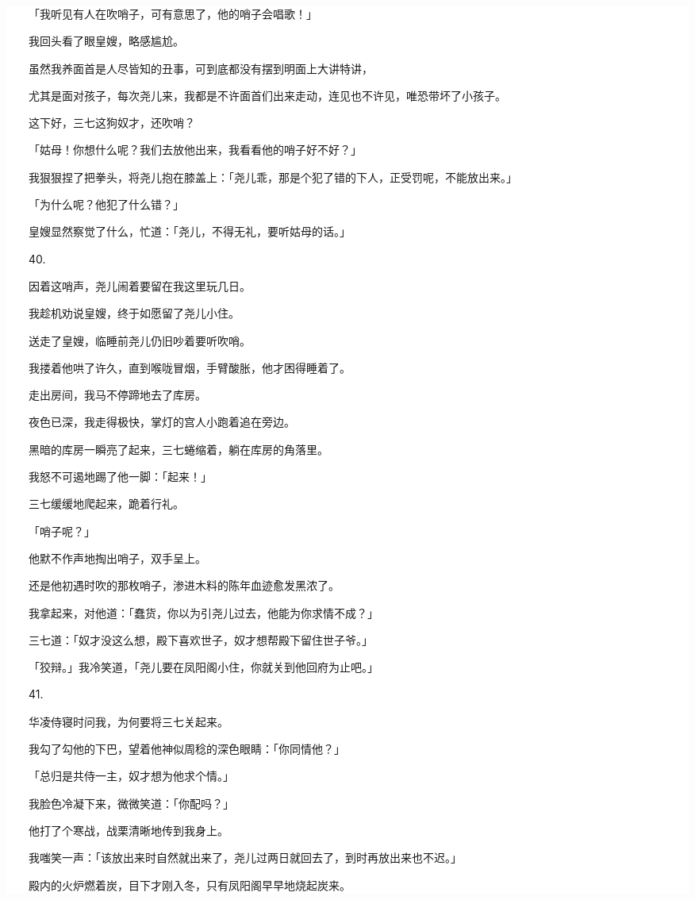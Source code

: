 &emsp;&emsp;「我听见有人在吹哨子，可有意思了，他的哨子会唱歌！」  
  
&emsp;&emsp;我回头看了眼皇嫂，略感尴尬。  
  
&emsp;&emsp;虽然我养面首是人尽皆知的丑事，可到底都没有摆到明面上大讲特讲，  
  
&emsp;&emsp;尤其是面对孩子，每次尧儿来，我都是不许面首们出来走动，连见也不许见，唯恐带坏了小孩子。  
  
&emsp;&emsp;这下好，三七这狗奴才，还吹哨？  
  
&emsp;&emsp;「姑母！你想什么呢？我们去放他出来，我看看他的哨子好不好？」  
  
&emsp;&emsp;我狠狠捏了把拳头，将尧儿抱在膝盖上：「尧儿乖，那是个犯了错的下人，正受罚呢，不能放出来。」  
  
&emsp;&emsp;「为什么呢？他犯了什么错？」  
  
&emsp;&emsp;皇嫂显然察觉了什么，忙道：「尧儿，不得无礼，要听姑母的话。」  
  
&emsp;&emsp;40.  
  
&emsp;&emsp;因着这哨声，尧儿闹着要留在我这里玩几日。  
  
&emsp;&emsp;我趁机劝说皇嫂，终于如愿留了尧儿小住。  
  
&emsp;&emsp;送走了皇嫂，临睡前尧儿仍旧吵着要听吹哨。  
  
&emsp;&emsp;我搂着他哄了许久，直到喉咙冒烟，手臂酸胀，他才困得睡着了。  
  
&emsp;&emsp;走出房间，我马不停蹄地去了库房。  
  
&emsp;&emsp;夜色已深，我走得极快，掌灯的宫人小跑着追在旁边。  
  
&emsp;&emsp;黑暗的库房一瞬亮了起来，三七蜷缩着，躺在库房的角落里。  
  
&emsp;&emsp;我怒不可遏地踢了他一脚：「起来！」  
  
&emsp;&emsp;三七缓缓地爬起来，跪着行礼。  
  
&emsp;&emsp;「哨子呢？」  
  
&emsp;&emsp;他默不作声地掏出哨子，双手呈上。  
  
&emsp;&emsp;还是他初遇时吹的那枚哨子，渗进木料的陈年血迹愈发黑浓了。  
  
&emsp;&emsp;我拿起来，对他道：「蠢货，你以为引尧儿过去，他能为你求情不成？」  
  
&emsp;&emsp;三七道：「奴才没这么想，殿下喜欢世子，奴才想帮殿下留住世子爷。」  
  
&emsp;&emsp;「狡辩。」我冷笑道，「尧儿要在凤阳阁小住，你就关到他回府为止吧。」  
  
&emsp;&emsp;41.  
  
&emsp;&emsp;华凌侍寝时问我，为何要将三七关起来。  
  
&emsp;&emsp;我勾了勾他的下巴，望着他神似周稔的深色眼睛：「你同情他？」  
  
&emsp;&emsp;「总归是共侍一主，奴才想为他求个情。」  
  
&emsp;&emsp;我脸色冷凝下来，微微笑道：「你配吗？」  
  
&emsp;&emsp;他打了个寒战，战栗清晰地传到我身上。  
  
&emsp;&emsp;我嗤笑一声：「该放出来时自然就出来了，尧儿过两日就回去了，到时再放出来也不迟。」  
  
&emsp;&emsp;殿内的火炉燃着炭，目下才刚入冬，只有凤阳阁早早地烧起炭来。  
  